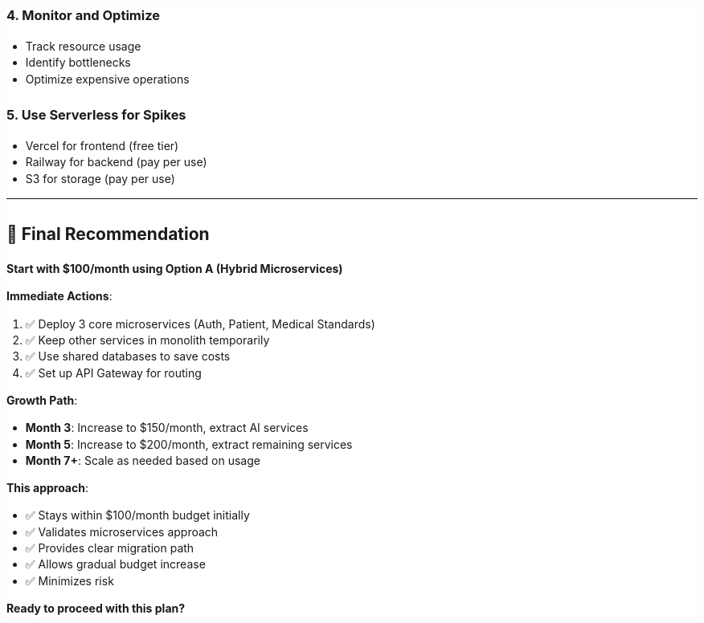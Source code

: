 ### **4. Monitor and Optimize**
- Track resource usage
- Identify bottlenecks
- Optimize expensive operations

### **5. Use Serverless for Spikes**
- Vercel for frontend (free tier)
- Railway for backend (pay per use)
- S3 for storage (pay per use)

---

## 🎯 Final Recommendation

**Start with $100/month using Option A (Hybrid Microservices)**

**Immediate Actions**:
1. ✅ Deploy 3 core microservices (Auth, Patient, Medical Standards)
2. ✅ Keep other services in monolith temporarily
3. ✅ Use shared databases to save costs
4. ✅ Set up API Gateway for routing

**Growth Path**:
- **Month 3**: Increase to $150/month, extract AI services
- **Month 5**: Increase to $200/month, extract remaining services
- **Month 7+**: Scale as needed based on usage

**This approach**:
- ✅ Stays within $100/month budget initially
- ✅ Validates microservices approach
- ✅ Provides clear migration path
- ✅ Allows gradual budget increase
- ✅ Minimizes risk

**Ready to proceed with this plan?**